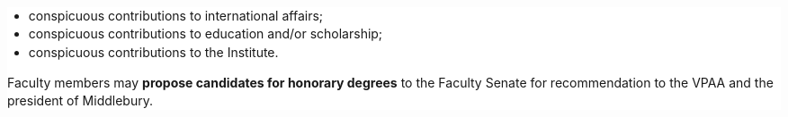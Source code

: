 - conspicuous contributions to international affairs;
- conspicuous contributions to education and/or scholarship;
- conspicuous contributions to the Institute.

Faculty members may **propose candidates for honorary degrees** to the Faculty Senate for recommendation to the VPAA and the president of Middlebury.
